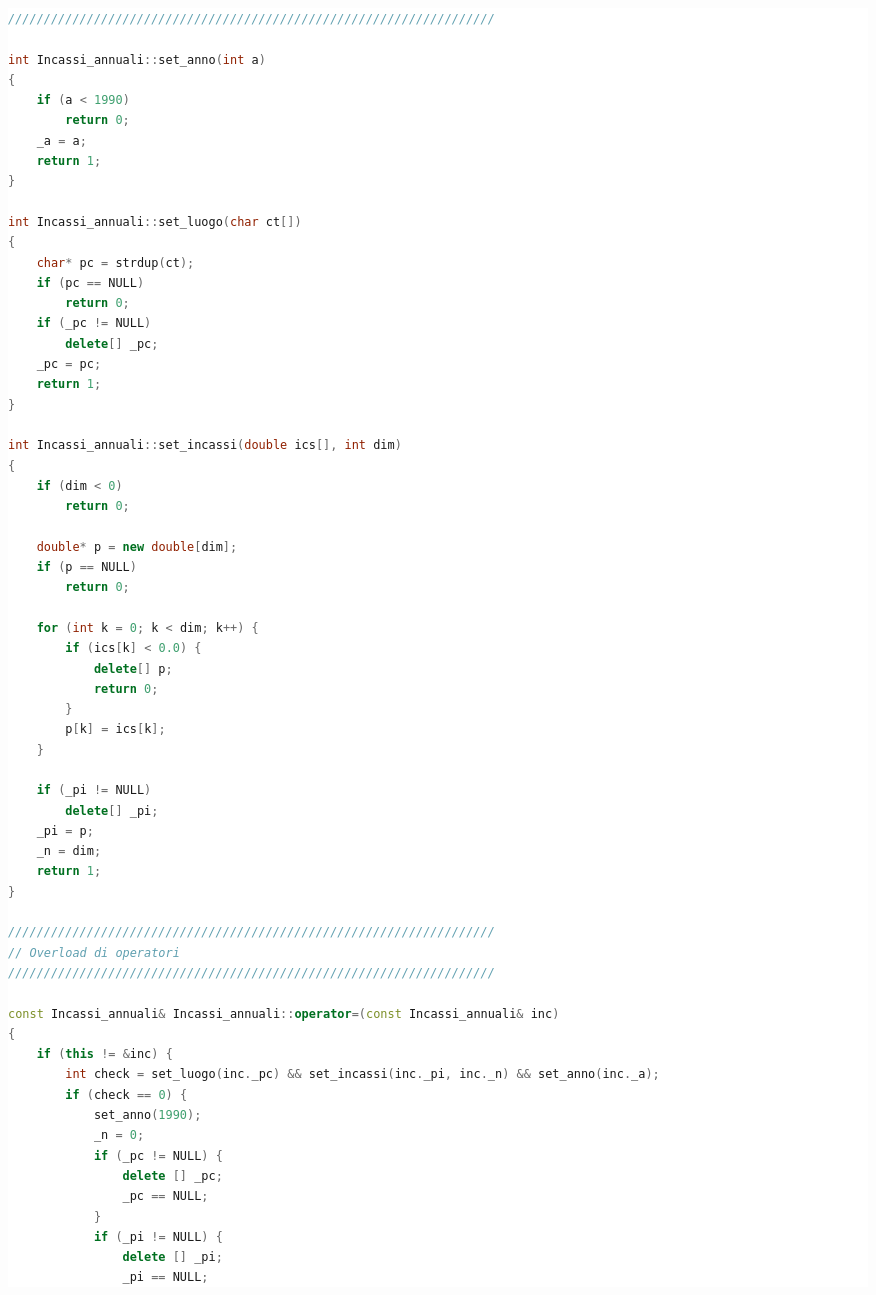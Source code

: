 ```cpp
////////////////////////////////////////////////////////////////////

int Incassi_annuali::set_anno(int a)
{
	if (a < 1990)
		return 0;
	_a = a;
	return 1;
}

int Incassi_annuali::set_luogo(char ct[])
{
	char* pc = strdup(ct);
	if (pc == NULL)
		return 0;
	if (_pc != NULL)
		delete[] _pc;
	_pc = pc;
	return 1;
}

int Incassi_annuali::set_incassi(double ics[], int dim)
{
	if (dim < 0)
		return 0;

	double*	p = new double[dim];
	if (p == NULL)
		return 0;

	for (int k = 0; k < dim; k++) {
		if (ics[k] < 0.0) {
			delete[] p;
			return 0;
		}
		p[k] = ics[k];
	}

	if (_pi != NULL)
		delete[] _pi;
	_pi = p;
	_n = dim;
	return 1;
}

////////////////////////////////////////////////////////////////////
// Overload di operatori
////////////////////////////////////////////////////////////////////

const Incassi_annuali& Incassi_annuali::operator=(const Incassi_annuali& inc)
{
	if (this != &inc) {
		int check = set_luogo(inc._pc) && set_incassi(inc._pi, inc._n) && set_anno(inc._a);
		if (check == 0) {
			set_anno(1990);
			_n = 0;
			if (_pc != NULL) {
				delete [] _pc;
				_pc == NULL;
			}
			if (_pi != NULL) {
				delete [] _pi;
				_pi == NULL;
```